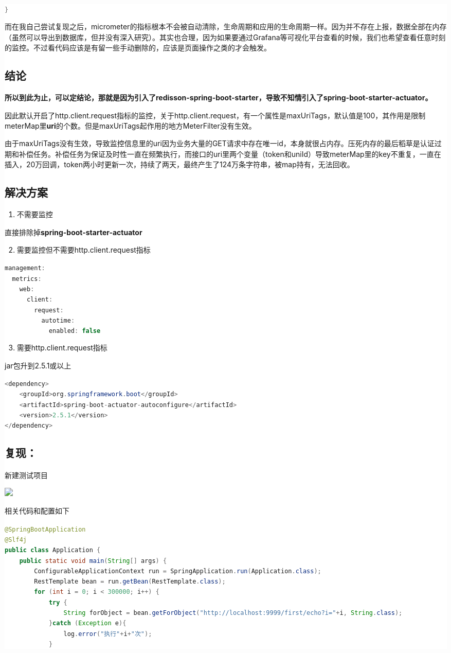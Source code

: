 ```Java
}
```

而在我自己尝试复现之后，micrometer的指标根本不会被自动清除，生命周期和应用的生命周期一样。因为并不存在上报，数据全部在内存（虽然可以导出到数据库，但并没有深入研究）。其实也合理，因为如果要通过Grafana等可视化平台查看的时候，我们也希望查看任意时刻的监控。不过看代码应该是有留一些手动删除的，应该是页面操作之类的才会触发。

## 结论

**所以到此为止，可以定结论，那就是因为引入了redisson-spring-boot-starter，导致不知情引入了spring-boot-starter-actuator。**

因此默认开启了http.client.request指标的监控，关于http.client.request，有一个属性是maxUriTags，默认值是100，其作用是限制meterMap里**uri**的个数。但是maxUriTags起作用的地方MeterFilter没有生效。

由于maxUriTags没有生效，导致监控信息里的uri因为业务大量的GET请求中存在唯一id，本身就很占内存。压死内存的最后稻草是认证过期和补偿任务。补偿任务为保证及时性一直在频繁执行，而接口的uri里两个变量（token和uniId）导致meterMap里的key不重复，一直在插入，20万回调，token两小时更新一次，持续了两天，最终产生了124万条字符串，被map持有，无法回收。

## 解决方案

1. 不需要监控

直接排除掉**spring-boot-starter-actuator**

2. 需要监控但不需要http.client.request指标

```Java
management:
  metrics:
    web:
      client:
        request:
          autotime:
            enabled: false
```

3. 需要http.client.request指标

jar包升到2.5.1或以上

```Java
<dependency>
    <groupId>org.springframework.boot</groupId>
    <artifactId>spring-boot-actuator-autoconfigure</artifactId>
    <version>2.5.1</version>
</dependency>
```

## 复现：

新建测试项目

![](https://l8ut65fgfc.feishu.cn/space/api/box/stream/download/asynccode/?code=NTFjOGNhNGRkNjk0YWRiZmU1NGNjYTlkZDJlYThkYzdfMzVuMG84aTBueWtNSWE4TXh1YndGcWJzY0Q5Y2ZEckVfVG9rZW46Rm9KaWIzWjFQb040TnV4QzF6dmNyTEdVbk1nXzE3MjMzNjIwNzk6MTcyMzM2NTY3OV9WNA)

相关代码和配置如下

```Java
@SpringBootApplication
@Slf4j
public class Application {
    public static void main(String[] args) {
        ConfigurableApplicationContext run = SpringApplication.run(Application.class);
        RestTemplate bean = run.getBean(RestTemplate.class);
        for (int i = 0; i < 300000; i++) {
            try {
                String forObject = bean.getForObject("http://localhost:9999/first/echo?i="+i, String.class);
            }catch (Exception e){
                log.error("执行"+i+"次");
            }
```
